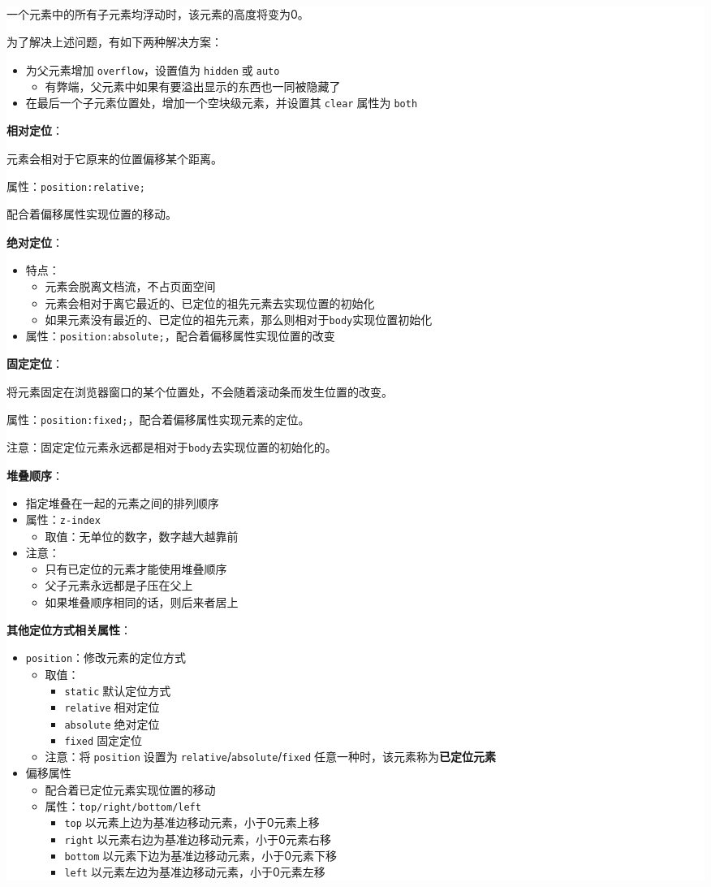 一个元素中的所有子元素均浮动时，该元素的高度将变为0。

为了解决上述问题，有如下两种解决方案：

- 为父元素增加 `overflow`，设置值为 `hidden` 或 `auto`
  - 有弊端，父元素中如果有要溢出显示的东西也一同被隐藏了
- 在最后一个子元素位置处，增加一个空块级元素，并设置其 `clear` 属性为 `both`

**相对定位**：

元素会相对于它原来的位置偏移某个距离。

属性：`position:relative;`

配合着偏移属性实现位置的移动。

**绝对定位**：

- 特点：
  - 元素会脱离文档流，不占页面空间
  - 元素会相对于离它最近的、已定位的祖先元素去实现位置的初始化
  - 如果元素没有最近的、已定位的祖先元素，那么则相对于`body`实现位置初始化
- 属性：`position:absolute;`，配合着偏移属性实现位置的改变

**固定定位**：

将元素固定在浏览器窗口的某个位置处，不会随着滚动条而发生位置的改变。

属性：`position:fixed;`，配合着偏移属性实现元素的定位。

注意：固定定位元素永远都是相对于`body`去实现位置的初始化的。

**堆叠顺序**：

- 指定堆叠在一起的元素之间的排列顺序
- 属性：`z-index`
  - 取值：无单位的数字，数字越大越靠前
- 注意：
  - 只有已定位的元素才能使用堆叠顺序
  - 父子元素永远都是子压在父上
  - 如果堆叠顺序相同的话，则后来者居上

**其他定位方式相关属性**：

- `position`：修改元素的定位方式
  - 取值：
    - `static` 默认定位方式
    - `relative` 相对定位
    - `absolute` 绝对定位
    - `fixed` 固定定位
  - 注意：将 `position` 设置为 `relative`/`absolute`/`fixed` 任意一种时，该元素称为**已定位元素**
- 偏移属性
  - 配合着已定位元素实现位置的移动
  - 属性：`top/right/bottom/left`
    - `top` 以元素上边为基准边移动元素，小于0元素上移
    - `right` 以元素右边为基准边移动元素，小于0元素右移
    - `bottom` 以元素下边为基准边移动元素，小于0元素下移
    - `left` 以元素左边为基准边移动元素，小于0元素左移
